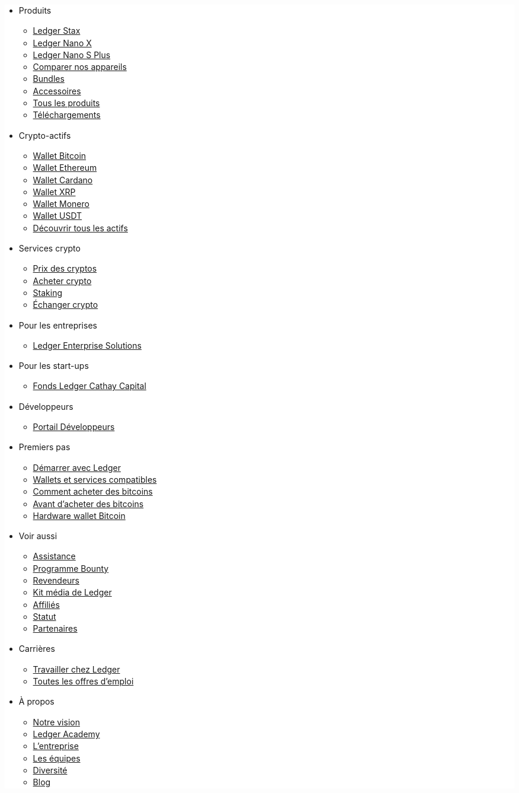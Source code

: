   * Produits
    * [Ledger Stax](https://shop.ledger.com/fr/pages/ledger-stax)
    * [Ledger Nano X](https://shop.ledger.com/fr/pages/ledger-nano-x)
    * [Ledger Nano S Plus](https://shop.ledger.com/fr/pages/ledger-nano-s-plus)
    * [Comparer nos appareils](https://shop.ledger.com/fr/pages/hardware-wallets-comparison)
    * [Bundles](https://shop.ledger.com/fr/#category__bundle)
    * [Accessoires](https://shop.ledger.com/fr/#category-accessories)
    * [Tous les produits](https://shop.ledger.com/fr)
    * [Téléchargements](/fr/ledger-live)

  * Crypto-actifs
    * [Wallet Bitcoin](https://www.ledger.com/fr/bitcoin-wallet)
    * [Wallet Ethereum](https://www.ledger.com/fr/ethereum-2)
    * [Wallet Cardano](https://www.ledger.com/fr/cardano)
    * [Wallet XRP](https://www.ledger.com/fr/ripple)
    * [Wallet Monero](https://www.ledger.com/fr/monero)
    * [Wallet USDT](https://www.ledger.com/fr/tether)
    * [Découvrir tous les actifs](https://www.ledger.com/fr/supported-crypto-assets)

  * Services crypto
    * [Prix des cryptos](https://www.ledger.com/fr/coin/price)
    * [Acheter crypto](https://www.ledger.com/fr/buy)
    * [Staking](https://www.ledger.com/fr/staking)
    * [Échanger crypto](https://www.ledger.com/fr/swap)

  * Pour les entreprises
    * [Ledger Enterprise Solutions](https://enterprise.ledger.com/)

  * Pour les start-ups
    * [Fonds Ledger Cathay Capital](https://www.ledger.com/fr/cathay)

  * Développeurs
    * [Portail Développeurs ​](https://developers.ledger.com/)

  * Premiers pas
    * [Démarrer avec Ledger](https://www.ledger.com/fr/start)
    * [Wallets et services compatibles](/fr/ledger-wallets-and-services)
    * [Comment acheter des bitcoins](https://www.ledger.com/fr/buy-bitcoin)
    * [Avant d’acheter des bitcoins](https://www.ledger.com/fr/buy-bitcoin-how)
    * [Hardware wallet Bitcoin](https://shop.ledger.com/fr/pages/bitcoin-hardware-wallet)

  * Voir aussi
    * [Assistance](https://support.ledger.com/hc/fr-fr)
    * [Programme Bounty](https://donjon.ledger.com/bounty/)
    * [Revendeurs](https://www.ledger.com/fr/reseller)
    * [Kit média de Ledger](/fr/press)
    * [Affiliés](https://www.ledgerwallet.com/affiliates/)
    * [Statut](https://status.ledger.com/)
    * [Partenaires](/fr/partners)

  * Carrières
    * [Travailler chez Ledger](https://careers.ledger.com/homepage)
    * [Toutes les offres d’emploi](https://www.ledger.com/fr/rejoignez-nous)

  * À propos
    * [Notre vision](https://www.ledger.com/blog/we-are-ledger-a-brand-vision)
    * [Ledger Academy](/fr/academy)
    * [L’entreprise](/fr/the-company)
    * [Les équipes](/fr/the-people-behind-ledger)
    * [Diversité](/fr/diversity)
    * [Blog](/fr/blog)
